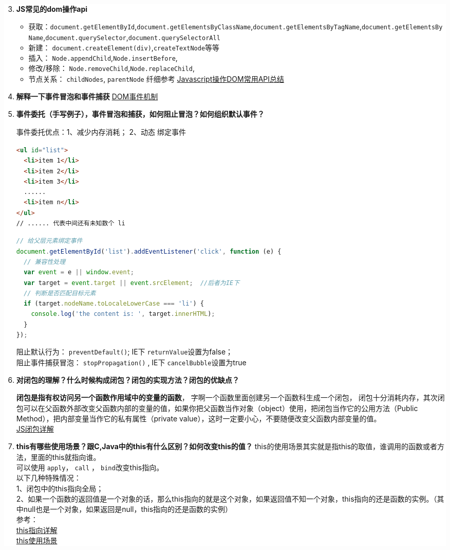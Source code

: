 
3. **JS常见的dom操作api**

    * 获取：`document.getElementById`,`document.getElementsByClassName`,`document.getElementsByTagName`,`document.getElementsByName`,`document.querySelector`,`document.querySelectorAll`
    * 新建： `document.createElement(div)`,`createTextNode`等等
    * 插入： `Node.appendChild`,`Node.insertBefore`,
    * 修改/移除： `Node.removeChild`,`Node.replaceChild`,
    * 节点关系： `childNodes`, `parentNode`
    纤细参考 [Javascript操作DOM常用API总结](http://luopq.com/2015/11/30/javascript-dom/)


4. **解释一下事件冒泡和事件捕获**
    [DOM事件机制](/JS/事件机制.md)



5. **事件委托（手写例子），事件冒泡和捕获，如何阻止冒泡？如何组织默认事件？**

    事件委托优点：1、减少内存消耗； 2、动态 绑定事件
    ```html
    <ul id="list">
      <li>item 1</li>
      <li>item 2</li>
      <li>item 3</li>
      ......
      <li>item n</li>
    </ul>
    // ...... 代表中间还有未知数个 li
    ```
    ```js
    // 给父层元素绑定事件
    document.getElementById('list').addEventListener('click', function (e) {
      // 兼容性处理
      var event = e || window.event;
      var target = event.target || event.srcElement;  //后者为IE下
      // 判断是否匹配目标元素
      if (target.nodeName.toLocaleLowerCase === 'li') {
        console.log('the content is: ', target.innerHTML);
      }
    });
    ```

    阻止默认行为： `preventDefault()`;  IE下 `returnValue`设置为false；  
    阻止事件捕获冒泡： `stopPropagation()`  , IE下 `cancelBubble`设置为true

6. **对闭包的理解？什么时候构成闭包？闭包的实现方法？闭包的优缺点？**

    **闭包是指有权访问另一个函数作用域中的变量的函数**， 字啊一个函数里面创建另一个函数科生成一个闭包，
    闭包十分消耗内存，其次闭包可以在父函数外部改变父函数内部的变量的值，如果你把父函数当作对象（object）使用，把闭包当作它的公用方法（Public Method），把内部变量当作它的私有属性（private value），这时一定要小心，不要随便改变父函数内部变量的值。  
    [JS闭包详解](https://xia-ao.gitbook.io/notes/js/bi-bao)


7. **this有哪些使用场景？跟C,Java中的this有什么区别？如何改变this的值？**
    this的使用场景其实就是指this的取值，谁调用的函数或者方法，里面的this就指向谁。  
    可以使用 `apply`， `call` ， `bind`改变this指向。  
    以下几种特殊情况：  
    1、闭包中的this指向全局；  
    2、如果一个函数的返回值是一个对象的话，那么this指向的就是这个对象，如果返回值不知一个对象，this指向的还是函数的实例。（其中null也是一个对象，如果返回是null，this指向的还是函数的实例）  
    参考：  
    [this指向详解](https://xia-ao.gitbook.io/notes/js/this-dui-xiang)  
    [this使用场景](https://blog.csdn.net/weixin_40387601/article/details/80313884)
